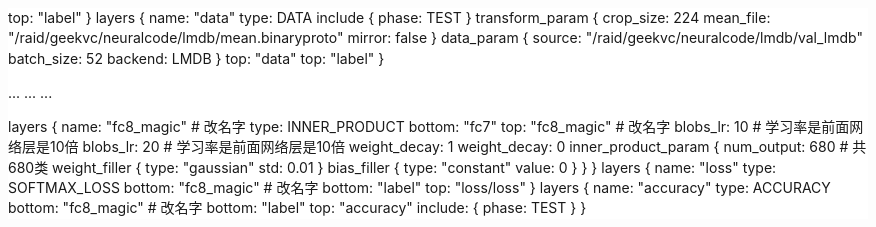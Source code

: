   top: "label"
}
layers {
  name: "data"
  type: DATA
  include {
    phase: TEST
  }
 transform_param {
    crop_size: 224
    mean_file: "/raid/geekvc/neuralcode/lmdb/mean.binaryproto"
    mirror: false
 }
 data_param {
    source: "/raid/geekvc/neuralcode/lmdb/val_lmdb"
    batch_size: 52
    backend: LMDB
  }
  top: "data"
  top: "label"
}

...
...
...

layers {
  name: "fc8_magic"     # 改名字
  type: INNER_PRODUCT
  bottom: "fc7"
  top: "fc8_magic"      # 改名字
  blobs_lr: 10          # 学习率是前面网络层是10倍
  blobs_lr: 20          # 学习率是前面网络层是10倍
  weight_decay: 1
  weight_decay: 0
  inner_product_param {
    num_output: 680     # 共680类
    weight_filler {
      type: "gaussian"
      std: 0.01
    }
    bias_filler {
      type: "constant"
      value: 0
    }
  }
}
layers {
  name: "loss"
  type: SOFTMAX_LOSS
  bottom: "fc8_magic"   # 改名字
  bottom: "label"
  top: "loss/loss"
}
layers {
  name: "accuracy"
  type: ACCURACY
  bottom: "fc8_magic"   # 改名字
  bottom: "label"
  top: "accuracy"
  include: { phase: TEST }
}
</code></pre>